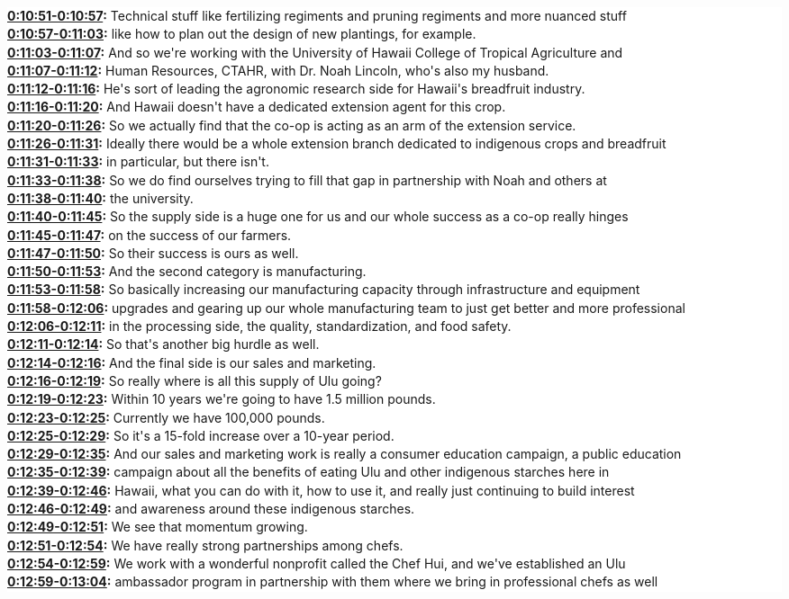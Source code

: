 **[0:10:51-0:10:57](https://investinginregenerativeagriculture.com/soil-builders-6/#t=0:10:51):**  Technical stuff like fertilizing regiments and pruning regiments and more nuanced stuff  
**[0:10:57-0:11:03](https://investinginregenerativeagriculture.com/soil-builders-6/#t=0:10:57):**  like how to plan out the design of new plantings, for example.  
**[0:11:03-0:11:07](https://investinginregenerativeagriculture.com/soil-builders-6/#t=0:11:03):**  And so we're working with the University of Hawaii College of Tropical Agriculture and  
**[0:11:07-0:11:12](https://investinginregenerativeagriculture.com/soil-builders-6/#t=0:11:07):**  Human Resources, CTAHR, with Dr. Noah Lincoln, who's also my husband.  
**[0:11:12-0:11:16](https://investinginregenerativeagriculture.com/soil-builders-6/#t=0:11:12):**  He's sort of leading the agronomic research side for Hawaii's breadfruit industry.  
**[0:11:16-0:11:20](https://investinginregenerativeagriculture.com/soil-builders-6/#t=0:11:16):**  And Hawaii doesn't have a dedicated extension agent for this crop.  
**[0:11:20-0:11:26](https://investinginregenerativeagriculture.com/soil-builders-6/#t=0:11:20):**  So we actually find that the co-op is acting as an arm of the extension service.  
**[0:11:26-0:11:31](https://investinginregenerativeagriculture.com/soil-builders-6/#t=0:11:26):**  Ideally there would be a whole extension branch dedicated to indigenous crops and breadfruit  
**[0:11:31-0:11:33](https://investinginregenerativeagriculture.com/soil-builders-6/#t=0:11:31):**  in particular, but there isn't.  
**[0:11:33-0:11:38](https://investinginregenerativeagriculture.com/soil-builders-6/#t=0:11:33):**  So we do find ourselves trying to fill that gap in partnership with Noah and others at  
**[0:11:38-0:11:40](https://investinginregenerativeagriculture.com/soil-builders-6/#t=0:11:38):**  the university.  
**[0:11:40-0:11:45](https://investinginregenerativeagriculture.com/soil-builders-6/#t=0:11:40):**  So the supply side is a huge one for us and our whole success as a co-op really hinges  
**[0:11:45-0:11:47](https://investinginregenerativeagriculture.com/soil-builders-6/#t=0:11:45):**  on the success of our farmers.  
**[0:11:47-0:11:50](https://investinginregenerativeagriculture.com/soil-builders-6/#t=0:11:47):**  So their success is ours as well.  
**[0:11:50-0:11:53](https://investinginregenerativeagriculture.com/soil-builders-6/#t=0:11:50):**  And the second category is manufacturing.  
**[0:11:53-0:11:58](https://investinginregenerativeagriculture.com/soil-builders-6/#t=0:11:53):**  So basically increasing our manufacturing capacity through infrastructure and equipment  
**[0:11:58-0:12:06](https://investinginregenerativeagriculture.com/soil-builders-6/#t=0:11:58):**  upgrades and gearing up our whole manufacturing team to just get better and more professional  
**[0:12:06-0:12:11](https://investinginregenerativeagriculture.com/soil-builders-6/#t=0:12:06):**  in the processing side, the quality, standardization, and food safety.  
**[0:12:11-0:12:14](https://investinginregenerativeagriculture.com/soil-builders-6/#t=0:12:11):**  So that's another big hurdle as well.  
**[0:12:14-0:12:16](https://investinginregenerativeagriculture.com/soil-builders-6/#t=0:12:14):**  And the final side is our sales and marketing.  
**[0:12:16-0:12:19](https://investinginregenerativeagriculture.com/soil-builders-6/#t=0:12:16):**  So really where is all this supply of Ulu going?  
**[0:12:19-0:12:23](https://investinginregenerativeagriculture.com/soil-builders-6/#t=0:12:19):**  Within 10 years we're going to have 1.5 million pounds.  
**[0:12:23-0:12:25](https://investinginregenerativeagriculture.com/soil-builders-6/#t=0:12:23):**  Currently we have 100,000 pounds.  
**[0:12:25-0:12:29](https://investinginregenerativeagriculture.com/soil-builders-6/#t=0:12:25):**  So it's a 15-fold increase over a 10-year period.  
**[0:12:29-0:12:35](https://investinginregenerativeagriculture.com/soil-builders-6/#t=0:12:29):**  And our sales and marketing work is really a consumer education campaign, a public education  
**[0:12:35-0:12:39](https://investinginregenerativeagriculture.com/soil-builders-6/#t=0:12:35):**  campaign about all the benefits of eating Ulu and other indigenous starches here in  
**[0:12:39-0:12:46](https://investinginregenerativeagriculture.com/soil-builders-6/#t=0:12:39):**  Hawaii, what you can do with it, how to use it, and really just continuing to build interest  
**[0:12:46-0:12:49](https://investinginregenerativeagriculture.com/soil-builders-6/#t=0:12:46):**  and awareness around these indigenous starches.  
**[0:12:49-0:12:51](https://investinginregenerativeagriculture.com/soil-builders-6/#t=0:12:49):**  We see that momentum growing.  
**[0:12:51-0:12:54](https://investinginregenerativeagriculture.com/soil-builders-6/#t=0:12:51):**  We have really strong partnerships among chefs.  
**[0:12:54-0:12:59](https://investinginregenerativeagriculture.com/soil-builders-6/#t=0:12:54):**  We work with a wonderful nonprofit called the Chef Hui, and we've established an Ulu  
**[0:12:59-0:13:04](https://investinginregenerativeagriculture.com/soil-builders-6/#t=0:12:59):**  ambassador program in partnership with them where we bring in professional chefs as well  
